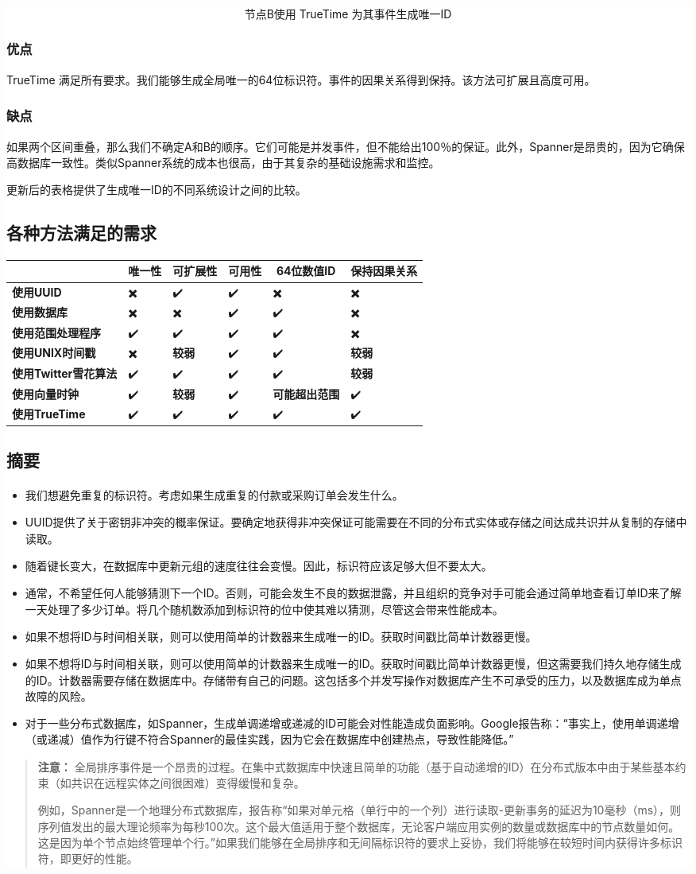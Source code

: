 <center>节点B使用 TrueTime 为其事件生成唯一ID</center>

### 优点

TrueTime 满足所有要求。我们能够生成全局唯一的64位标识符。事件的因果关系得到保持。该方法可扩展且高度可用。

### 缺点

如果两个区间重叠，那么我们不确定A和B的顺序。它们可能是并发事件，但不能给出100％的保证。此外，Spanner是昂贵的，因为它确保高数据库一致性。类似Spanner系统的成本也很高，由于其复杂的基础设施需求和监控。

更新后的表格提供了生成唯一ID的不同系统设计之间的比较。

## 各种方法满足的需求

|                         | **唯一性** | **可扩展性** | **可用性** | **64位数值ID**   | **保持因果关系** |
| ----------------------- | ---------- | ------------ | ---------- | ---------------- | ---------------- |
| **使用UUID**            | ✖️          | ✔️            | ✔️          | ✖️                | ✖️                |
| **使用数据库**          | ✖️          | ✖️            | ✔️          | ✔️                | ✖️                |
| **使用范围处理程序**    | ✔️          | ✔️            | ✔️          | ✔️                | ✖️                |
| **使用UNIX时间戳**      | ✖️          | **较弱**     | ✔️          | ✔️                | **较弱**         |
| **使用Twitter雪花算法** | ✔️          | ✔️            | ✔️          | ✔️                | **较弱**         |
| **使用向量时钟**        | ✔️          | **较弱**     | ✔️          | **可能超出范围** | ✔️                |
| **使用TrueTime**        | ✔️          | ✔️            | ✔️          | ✔️                | ✔️                |

## 摘要

- 我们想避免重复的标识符。考虑如果生成重复的付款或采购订单会发生什么。

- UUID提供了关于密钥非冲突的概率保证。要确定地获得非冲突保证可能需要在不同的分布式实体或存储之间达成共识并从复制的存储中读取。

- 随着键长变大，在数据库中更新元组的速度往往会变慢。因此，标识符应该足够大但不要太大。

- 通常，不希望任何人能够猜测下一个ID。否则，可能会发生不良的数据泄露，并且组织的竞争对手可能会通过简单地查看订单ID来了解一天处理了多少订单。将几个随机数添加到标识符的位中使其难以猜测，尽管这会带来性能成本。

- 如果不想将ID与时间相关联，则可以使用简单的计数器来生成唯一的ID。获取时间戳比简单计数器更慢。

- 如果不想将ID与时间相关联，则可以使用简单的计数器来生成唯一的ID。获取时间戳比简单计数器更慢，但这需要我们持久地存储生成的ID。计数器需要存储在数据库中。存储带有自己的问题。这包括多个并发写操作对数据库产生不可承受的压力，以及数据库成为单点故障的风险。

- 对于一些分布式数据库，如Spanner，生成单调递增或递减的ID可能会对性能造成负面影响。Google报告称：“事实上，使用单调递增（或递减）值作为行键不符合Spanner的最佳实践，因为它会在数据库中创建热点，导致性能降低。”

  

> **注意：** 全局排序事件是一个昂贵的过程。在集中式数据库中快速且简单的功能（基于自动递增的ID）在分布式版本中由于某些基本约束（如共识在远程实体之间很困难）变得缓慢和复杂。
>
> 例如，Spanner是一个地理分布式数据库，报告称“如果对单元格（单行中的一个列）进行读取-更新事务的延迟为10毫秒（ms），则序列值发出的最大理论频率为每秒100次。这个最大值适用于整个数据库，无论客户端应用实例的数量或数据库中的节点数量如何。这是因为单个节点始终管理单个行。”如果我们能够在全局排序和无间隔标识符的要求上妥协，我们将能够在较短时间内获得许多标识符，即更好的性能。